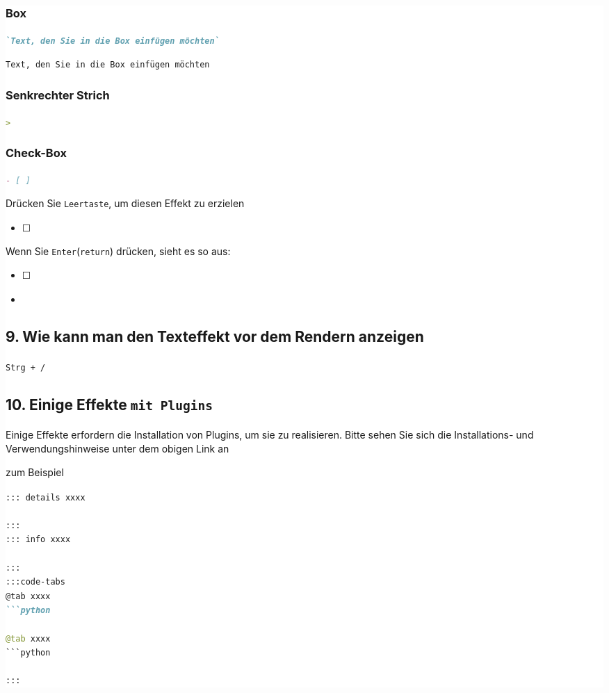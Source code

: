 ### Box

```markdown
`Text, den Sie in die Box einfügen möchten`
```

`Text, den Sie in die Box einfügen möchten`

### Senkrechter Strich

```markdown
> 
```

> 

### Check-Box

```markdown
- [ ]
```

Drücken Sie `Leertaste`, um diesen Effekt zu erzielen

- [ ] 

Wenn Sie `Enter`(`return`) drücken, sieht es so aus:

- [ ]
- 

##  9. Wie kann man den Texteffekt vor dem Rendern anzeigen

```markdown
Strg + /
```

## 10. Einige Effekte `mit Plugins`

```python

```

Einige Effekte erfordern die Installation von Plugins, um sie zu realisieren. Bitte sehen Sie sich die Installations- und Verwendungshinweise unter dem obigen Link an

zum Beispiel

~~~markdown
::: details xxxx

:::
::: info xxxx

:::
:::code-tabs
@tab xxxx
```python

@tab xxxx
```python

:::
~~~